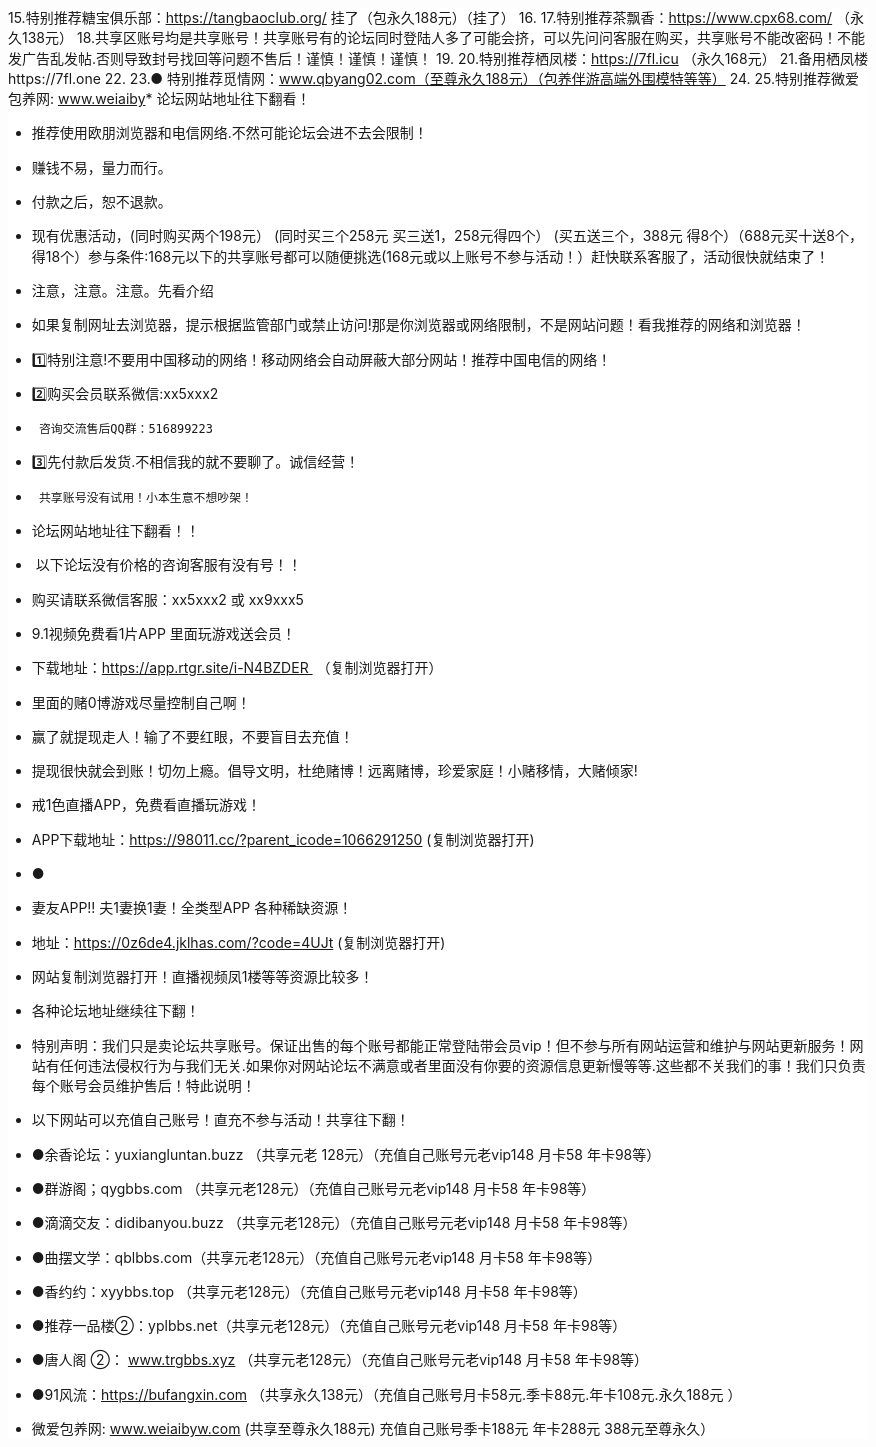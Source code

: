 15.特别推荐糖宝俱乐部：https://tangbaoclub.org/ 挂了（包永久188元）（挂了）
16.
17.特别推荐茶飘香：https://www.cpx68.com/  （永久138元）
18.共享区账号均是共享账号！共享账号有的论坛同时登陆人多了可能会挤，可以先问问客服在购买，共享账号不能改密码！不能发广告乱发帖.否则导致封号找回等问题不售后！谨慎！谨慎！谨慎！
19.
20.特别推荐栖凤楼：https://7fl.icu （永久168元）
21.备用栖凤楼https://7fl.one
22.
23.● 特别推荐觅情网：www.qbyang02.com（至尊永久188元）（包养伴游高端外围模特等等）
24.
25.特别推荐微爱包养网:  www.weiaiby* 论坛网站地址往下翻看！
* 推荐使用欧朋浏览器和电信网络.不然可能论坛会进不去会限制！
* 赚钱不易，量力而行。
* 付款之后，恕不退款。
* 现有优惠活动，(同时购买两个198元） (同时买三个258元 买三送1，258元得四个） (买五送三个，388元 得8个）（688元买十送8个，得18个）参与条件:168元以下的共享账号都可以随便挑选(168元或以上账号不参与活动！）赶快联系客服了，活动很快就结束了！
* 注意，注意。注意。先看介绍
* 如果复制网址去浏览器，提示根据监管部门或禁止访问!那是你浏览器或网络限制，不是网站问题！看我推荐的网络和浏览器！
* 1️⃣特别注意!不要用中国移动的网络！移动网络会自动屏蔽大部分网站！推荐中国电信的网络！
* 2️⃣购买会员联系微信:xx5xxx2
*      咨询交流售后QQ群：516899223
* 3️⃣先付款后发货.不相信我的就不要聊了。诚信经营！
*      共享账号没有试用！小本生意不想吵架！
* 论坛网站地址往下翻看！！
*  以下论坛没有价格的咨询客服有没有号！！
* 购买请联系微信客服：xx5xxx2 或 xx9xxx5     
* 9.1视频免费看1片APP 里面玩游戏送会员！
* 下载地址：https://app.rtgr.site/i-N4BZDER  （复制浏览器打开）
* 里面的赌0博游戏尽量控制自己啊！
* 赢了就提现走人！输了不要红眼，不要盲目去充值！
* 提现很快就会到账！切勿上瘾。倡导文明，杜绝赌博！远离赌博，珍爱家庭！小赌移情，大赌倾家!

* 戒1色直播APP，免费看直播玩游戏！
* APP下载地址：https://98011.cc/?parent_icode=1066291250 (复制浏览器打开)
* ●
* 妻友APP!! 夫1妻换1妻！全类型APP 各种稀缺资源！
* 地址：https://0z6de4.jklhas.com/?code=4UJt (复制浏览器打开)
* 网站复制浏览器打开！直播视频凤1楼等等资源比较多！     
* 各种论坛地址继续往下翻！
* 特别声明：我们只是卖论坛共享账号。保证出售的每个账号都能正常登陆带会员vip！但不参与所有网站运营和维护与网站更新服务！网站有任何违法侵权行为与我们无关.如果你对网站论坛不满意或者里面没有你要的资源信息更新慢等等.这些都不关我们的事！我们只负责每个账号会员维护售后！特此说明！
*  以下网站可以充值自己账号！直充不参与活动！共享往下翻！
* ●余香论坛：yuxiangluntan.buzz （共享元老 128元）（充值自己账号元老vip148 月卡58 年卡98等）
* ●群游阁；qygbbs.com （共享元老128元）（充值自己账号元老vip148 月卡58 年卡98等）
* ●滴滴交友：didibanyou.buzz （共享元老128元）（充值自己账号元老vip148 月卡58 年卡98等）
* ●曲摆文学：qblbbs.com（共享元老128元）（充值自己账号元老vip148 月卡58 年卡98等）
* ●香约约：xyybbs.top （共享元老128元）（充值自己账号元老vip148 月卡58 年卡98等）
* ●推荐一品楼②：yplbbs.net（共享元老128元）（充值自己账号元老vip148 月卡58 年卡98等）
* ●唐人阁 ②： www.trgbbs.xyz （共享元老128元）（充值自己账号元老vip148 月卡58 年卡98等）
* ●91风流：https://bufangxin.com     （共享永久138元）（充值自己账号月卡58元.季卡88元.年卡108元.永久188元 ）
* 微爱包养网: www.weiaibyw.com (共享至尊永久188元) 充值自己账号季卡188元 年卡288元 388元至尊永久）

